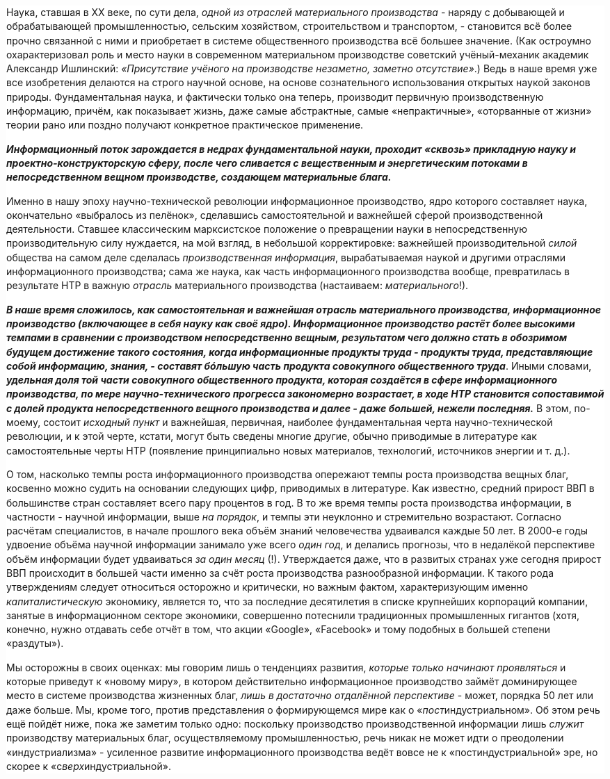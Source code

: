 Наука, ставшая в XX веке, по сути дела, *одной из отраслей материального производства* - наряду с добывающей и обрабатывающей промышленностью, сельским хозяйством, строительством и транспортом, - становится всё более прочно связанной с ними и приобретает в системе общественного производства всё большее значение. (Как остроумно охарактеризовал роль и место науки в современном материальном производстве советский учёный-механик академик Александр Ишлинский: *«Присутствие учёного на производстве незаметно, заметно отсутствие»*.) Ведь в наше время уже все изобретения делаются на строго научной основе, на основе сознательного использования открытых наукой законов природы. Фундаментальная наука, и фактически только она теперь, производит первичную производственную информацию, причём, как показывает жизнь, даже самые абстрактные, самые «непрактичные», «оторванные от жизни» теории рано или поздно получают конкретное практическое применение.

***Информационный поток зарождается в недрах фундаментальной науки, проходит «сквозь» прикладную науку и проектно-конструкторскую сферу, после чего сливается с вещественным и энергетическим потоками в непосредственном вещном производстве, создающем материальные блага.*** 

Именно в нашу эпоху научно-технической революции информационное производство, ядро которого составляет наука, окончательно «выбралось из пелёнок», сделавшись самостоятельной и важнейшей сферой производственной деятельности. Ставшее классическим марксистское положение о превращении науки в непосредственную производительную силу нуждается, на мой взгляд, в небольшой корректировке: важнейшей производительной *силой* общества на самом деле сделалась *производственная информация*, вырабатываемая наукой и другими отраслями информационного производства; сама же наука, как часть информационного производства вообще, превратилась в результате НТР в важную *отрасль* материального производства (настаиваем: *материального*!).

***В наше время сложилось, как самостоятельная и важнейшая отрасль материального производства, информационное производство (включающее в себя науку как своё ядро). Информационное производство растёт более высокими темпами в сравнении с производством непосредственно вещным, результатом чего должно стать в обозримом будущем достижение такого состояния, когда информационные продукты труда - продукты труда, представляющие собой информацию, знания, - составят бóльшую часть продукта совокупного общественного труда***. Иными словами, ***удельная доля той части совокупного общественного продукта, которая создаётся в сфере информационного производства, по мере научно-технического прогресса закономерно возрастает, в ходе НТР становится сопоставимой с долей продукта непосредственного вещного производства и далее - даже большей, нежели последняя.*** В этом, по-моему, состоит *исходный пункт* и важнейшая, первичная, наиболее фундаментальная черта научно-технической революции, и к этой черте, кстати, могут быть сведены многие другие, обычно приводимые в литературе как самостоятельные черты НТР (появление принципиально новых материалов, технологий, источников энергии и т. д.).

О том, насколько темпы роста информационного производства опережают темпы роста производства вещных благ, косвенно можно судить на основании следующих цифр, приводимых в литературе. Как известно, средний прирост ВВП в большинстве стран составляет всего пару процентов в год. В то же время темпы роста производства информации, в частности - научной информации, выше *на порядок*, и темпы эти неуклонно и стремительно возрастают. Согласно расчётам специалистов, в начале прошлого века объём знаний человечества удваивался каждые 50 лет. В 2000-е годы удвоение объёма научной информации занимало уже всего *один год*, и делались прогнозы, что в недалёкой перспективе объём информации будет удваиваться *за один месяц* (!). Утверждается даже, что в развитых странах уже сегодня прирост ВВП происходит в большей части именно за счёт роста производства разнообразной информации. К такого рода утверждениям следует относиться осторожно и критически, но важным фактом, характеризующим именно *капиталистическую* экономику, является то, что за последние десятилетия в списке крупнейших корпораций компании, занятые в информационном секторе экономики, совершенно потеснили традиционных промышленных гигантов (хотя, конечно, нужно отдавать себе отчёт в том, что акции «Google», «Facebook» и тому подобных в большей степени «раздуты»).

Мы осторожны в своих оценках: мы говорим лишь о тенденциях развития, *которые только начинают проявляться* и которые приведут к «новому миру», в котором действительно информационное производство займёт доминирующее место в системе производства жизненных благ, *лишь* *в достаточно отдалённой перспективе* - может, порядка 50 лет или даже больше. Мы, кроме того, против представления о формирующемся мире как о «*пост*индустриальном». Об этом речь ещё пойдёт ниже, пока же заметим только одно: поскольку производство производственной информации лишь *служит* производству материальных благ, осуществляемому промышленностью, речь никак не может идти о преодолении «индустриализма» - усиленное развитие информационного производства ведёт вовсе не к «постиндустриальной» эре, но скорее к «с*верх*индустриальной».
